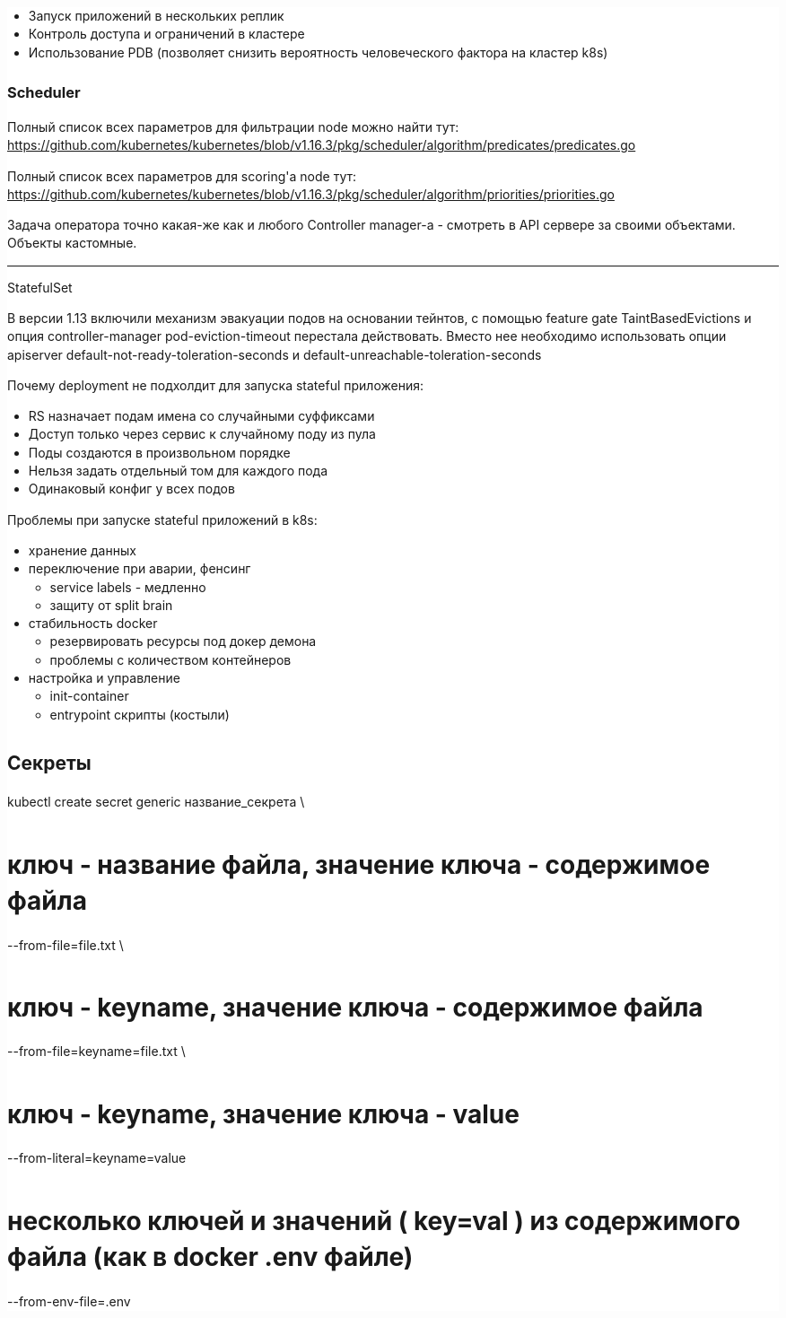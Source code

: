 - Запуск приложений в нескольких реплик
- Контроль доступа и ограничений в кластере
- Использование PDB (позволяет снизить вероятность человеческого фактора на кластер k8s)


### Scheduler
Полный список всех параметров для фильтрации node можно найти тут:
https://github.com/kubernetes/kubernetes/blob/v1.16.3/pkg/scheduler/algorithm/predicates/predicates.go

Полный список всех параметров для scoring'а node тут:
https://github.com/kubernetes/kubernetes/blob/v1.16.3/pkg/scheduler/algorithm/priorities/priorities.go

Задача оператора точно какая-же как и любого Controller manager-a - смотреть в API сервере за своими объектами. Объекты кастомные.

---

StatefulSet

В версии 1.13 включили механизм эвакуации подов на основании тейнтов, с помощью feature gate TaintBasedEvictions и опция controller-manager pod-eviction-timeout перестала действовать. Вместо нее необходимо использовать опции apiserver default-not-ready-toleration-seconds и default-unreachable-toleration-seconds

Почему deployment не подхолдит для запуска stateful приложения:
- RS назначает подам имена со случайными суффиксами
- Доступ только через сервис к случайному поду из пула
- Поды создаются в произвольном порядке
- Нельзя задать отдельный том для каждого пода
- Одинаковый конфиг у всех подов


Проблемы при запуске stateful приложений в k8s:
- хранение данных
- переключение при аварии, фенсинг
  - service labels - медленно
  - защиту от split brain
- стабильность docker
  - резервировать ресурсы под докер демона
  - проблемы с количеством контейнеров
- настройка и управление
  - init-container
  - entrypoint скрипты (костыли)


## Секреты

kubectl create secret generic название_секрета \
# ключ - название файла, значение ключа - содержимое файла
--from-file=file.txt \ 
# ключ - keyname, значение ключа - содержимое файла
--from-file=keyname=file.txt \ 
# ключ - keyname, значение ключа - value
--from-literal=keyname=value
# несколько ключей и значений ( key=val ) из содержимого файла (как в docker .env файле)
--from-env-file=.env
